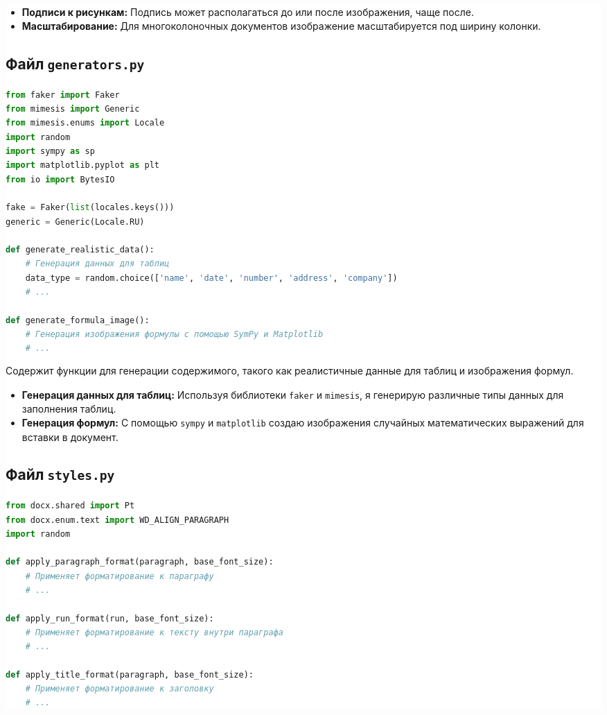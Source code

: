 - **Подписи к рисункам:** Подпись может располагаться до или после изображения, чаще после.
- **Масштабирование:** Для многоколоночных документов изображение масштабируется под ширину колонки.

## Файл `generators.py`

```python
from faker import Faker
from mimesis import Generic
from mimesis.enums import Locale
import random
import sympy as sp
import matplotlib.pyplot as plt
from io import BytesIO

fake = Faker(list(locales.keys()))
generic = Generic(Locale.RU)

def generate_realistic_data():
    # Генерация данных для таблиц
    data_type = random.choice(['name', 'date', 'number', 'address', 'company'])
    # ...

def generate_formula_image():
    # Генерация изображения формулы с помощью SymPy и Matplotlib
    # ...


```
Содержит функции для генерации содержимого, такого как реалистичные данные для таблиц и изображения формул.
- **Генерация данных для таблиц:** Используя библиотеки `faker` и `mimesis`, я генерирую различные типы данных для заполнения таблиц.
- **Генерация формул:** С помощью `sympy` и `matplotlib` создаю изображения случайных математических выражений для вставки в документ.


## Файл `styles.py`

```python
from docx.shared import Pt
from docx.enum.text import WD_ALIGN_PARAGRAPH
import random

def apply_paragraph_format(paragraph, base_font_size):
    # Применяет форматирование к параграфу
    # ...

def apply_run_format(run, base_font_size):
    # Применяет форматирование к тексту внутри параграфа
    # ...

def apply_title_format(paragraph, base_font_size):
    # Применяет форматирование к заголовку
    # ...


```
